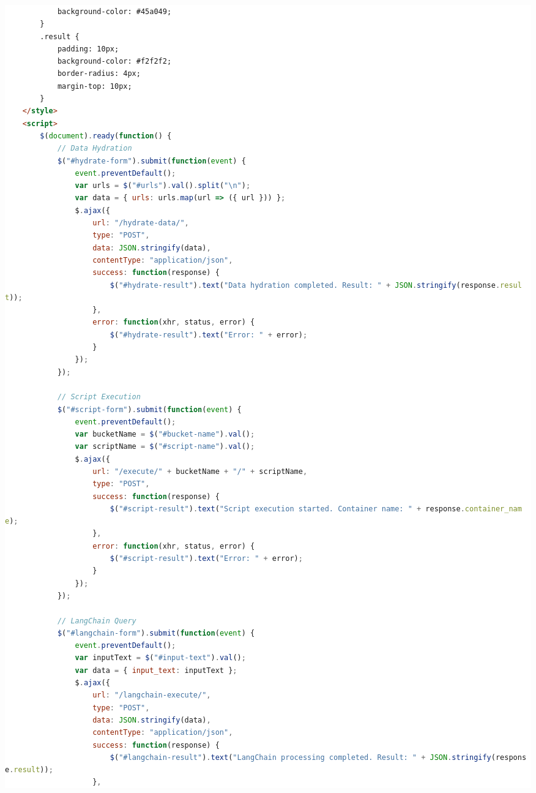 ```html
            background-color: #45a049;
        }
        .result {
            padding: 10px;
            background-color: #f2f2f2;
            border-radius: 4px;
            margin-top: 10px;
        }
    </style>
    <script>
        $(document).ready(function() {
            // Data Hydration
            $("#hydrate-form").submit(function(event) {
                event.preventDefault();
                var urls = $("#urls").val().split("\n");
                var data = { urls: urls.map(url => ({ url })) };
                $.ajax({
                    url: "/hydrate-data/",
                    type: "POST",
                    data: JSON.stringify(data),
                    contentType: "application/json",
                    success: function(response) {
                        $("#hydrate-result").text("Data hydration completed. Result: " + JSON.stringify(response.result));
                    },
                    error: function(xhr, status, error) {
                        $("#hydrate-result").text("Error: " + error);
                    }
                });
            });

            // Script Execution
            $("#script-form").submit(function(event) {
                event.preventDefault();
                var bucketName = $("#bucket-name").val();
                var scriptName = $("#script-name").val();
                $.ajax({
                    url: "/execute/" + bucketName + "/" + scriptName,
                    type: "POST",
                    success: function(response) {
                        $("#script-result").text("Script execution started. Container name: " + response.container_name);
                    },
                    error: function(xhr, status, error) {
                        $("#script-result").text("Error: " + error);
                    }
                });
            });

            // LangChain Query
            $("#langchain-form").submit(function(event) {
                event.preventDefault();
                var inputText = $("#input-text").val();
                var data = { input_text: inputText };
                $.ajax({
                    url: "/langchain-execute/",
                    type: "POST",
                    data: JSON.stringify(data),
                    contentType: "application/json",
                    success: function(response) {
                        $("#langchain-result").text("LangChain processing completed. Result: " + JSON.stringify(response.result));
                    },
```